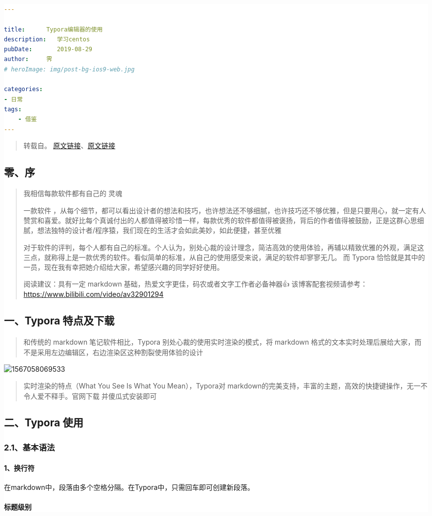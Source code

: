 ```yaml
---

title:      Typora编辑器的使用
description:   学习centos
pubDate:       2019-08-29
author:     霁
# heroImage: img/post-bg-ios9-web.jpg

categories:
- 日常
tags:
    - 借鉴
---
```


>转载自。
[原文链接](https://blog.csdn.net/cris_zz/article/details/82919401)、[原文链接](https://www.cnblogs.com/zhaodizero/p/10380965.html)

## 零、序

> 我相信每款软件都有自己的 灵魂 
>
> 一款软件 ，从每个细节，都可以看出设计者的想法和技巧，也许想法还不够细腻，也许技巧还不够优雅，但是只要用心，就一定有人赞赏和喜爱。就好比每个真诚付出的人都值得被珍惜一样，每款优秀的软件都值得被褒扬，背后的作者值得被鼓励，正是这群心思细腻，想法独特的设计者/程序猿，我们现在的生活才会如此美妙，如此便捷，甚至优雅
>
> 对于软件的评判，每个人都有自己的标准。个人认为，别处心裁的设计理念，简洁高效的使用体验，再辅以精致优雅的外观，满足这三点，就称得上是一款优秀的软件。看似简单的标准，从自己的使用感受来说，满足的软件却寥寥无几。 而 Typora 恰恰就是其中的一员，现在我有幸把她介绍给大家，希望感兴趣的同学好好使用。
>
> 阅读建议：具有一定 markdown 基础，热爱文字更佳，码农或者文字工作者必备神器👍
> 该博客配套视频请参考：https://www.bilibili.com/video/av32901294

## 一、Typora 特点及下载

> 和传统的 markdown 笔记软件相比，Typora 别处心裁的使用实时渲染的模式，将 markdown 格式的文本实时处理后展给大家，而不是采用左边编辑区，右边渲染区这种割裂使用体验的设计

![1567058069533](/public/image/1567058069533.png)

> 实时渲染的特点（What You See Is What You Mean），Typora对 markdown的完美支持，丰富的主题，高效的快捷键操作，无一不令人爱不释手。官网下载 并傻瓜式安装即可

## 二、Typora 使用

### 2.1、基本语法

#### 1、换行符

在markdown中，段落由多个空格分隔。在Typora中，只需回车即可创建新段落。

#### 标题级别
